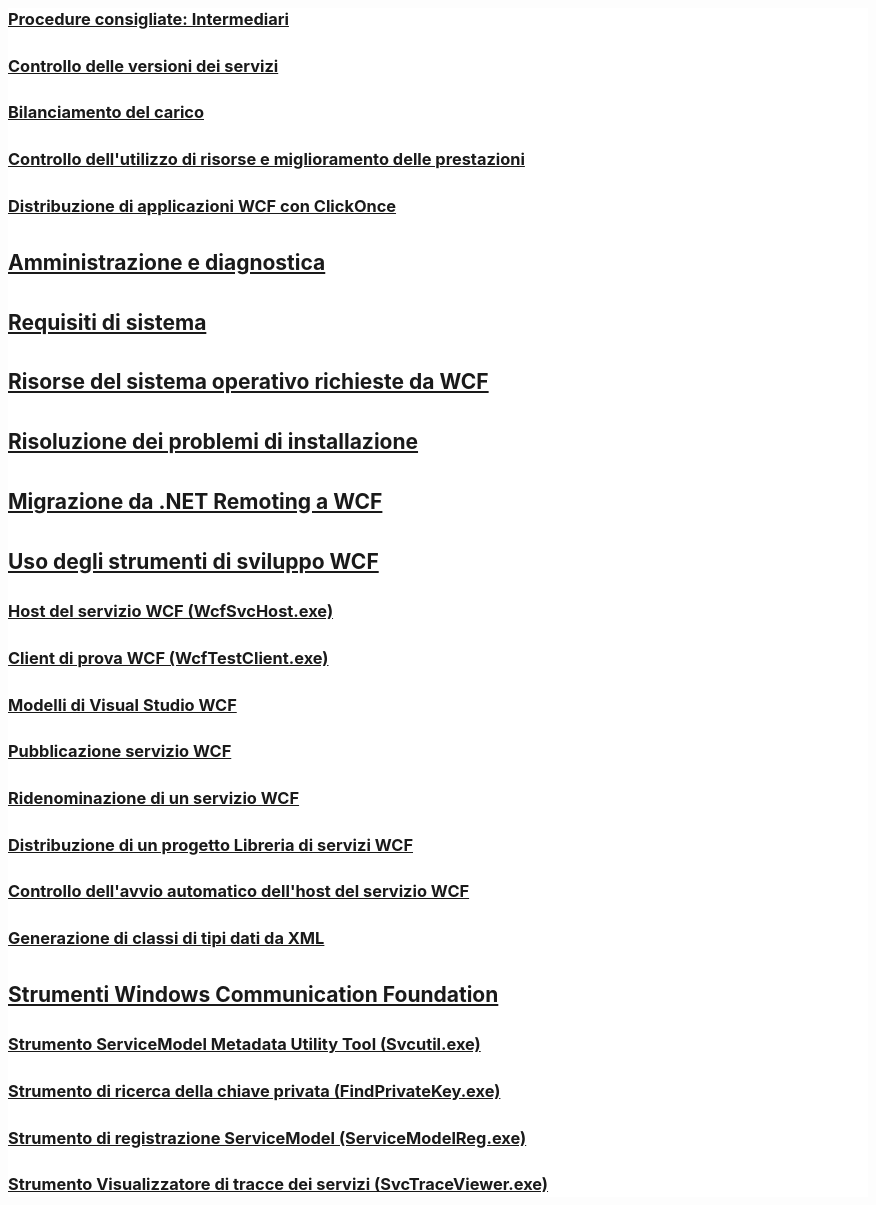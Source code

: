 ### [Procedure consigliate: Intermediari](best-practices-intermediaries.md)
### [Controllo delle versioni dei servizi](service-versioning.md)
### [Bilanciamento del carico](load-balancing.md)
### [Controllo dell'utilizzo di risorse e miglioramento delle prestazioni](controlling-resource-consumption-and-improving-performance.md)
### [Distribuzione di applicazioni WCF con ClickOnce](deploying-wcf-applications-with-clickonce.md)
## [Amministrazione e diagnostica](diagnostics/)
## [Requisiti di sistema](wcf-system-requirements.md)
## [Risorse del sistema operativo richieste da WCF](operating-system-resources-required-by-wcf.md)
## [Risoluzione dei problemi di installazione](troubleshooting-setup-issues.md)
## [Migrazione da .NET Remoting a WCF](migrating-from-net-remoting-to-wcf.md)
## [Uso degli strumenti di sviluppo WCF](using-the-wcf-development-tools.md)
### [Host del servizio WCF (WcfSvcHost.exe)](wcf-service-host-wcfsvchost-exe.md)
### [Client di prova WCF (WcfTestClient.exe)](wcf-test-client-wcftestclient-exe.md)
### [Modelli di Visual Studio WCF](wcf-vs-templates.md)
### [Pubblicazione servizio WCF](wcf-service-publishing.md)
### [Ridenominazione di un servizio WCF](renaming-a-wcf-service.md)
### [Distribuzione di un progetto Libreria di servizi WCF](deploying-a-wcf-library-project.md)
### [Controllo dell'avvio automatico dell'host del servizio WCF](controlling-auto-launching-of-wcf-service-host.md)
### [Generazione di classi di tipi dati da XML](generating-data-type-classes-from-xml.md)
## [Strumenti Windows Communication Foundation](tools.md)
### [Strumento ServiceModel Metadata Utility Tool (Svcutil.exe)](servicemodel-metadata-utility-tool-svcutil-exe.md)
### [Strumento di ricerca della chiave privata (FindPrivateKey.exe)](find-private-key-tool-findprivatekey-exe.md)
### [Strumento di registrazione ServiceModel (ServiceModelReg.exe)](servicemodelreg-exe.md)
### [Strumento Visualizzatore di tracce dei servizi (SvcTraceViewer.exe)](service-trace-viewer-tool-svctraceviewer-exe.md)